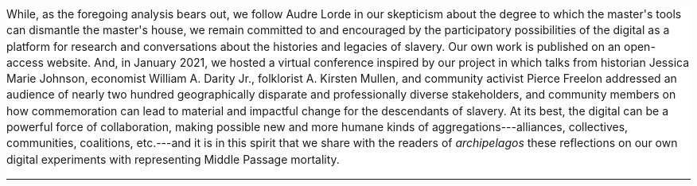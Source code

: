 While, as the foregoing analysis bears out, we follow Audre Lorde in our
skepticism about the degree to which the master's tools can dismantle
the master's house, we remain committed to and encouraged by the
participatory possibilities of the digital as a platform for research
and conversations about the histories and legacies of slavery. Our own
work is published on an open-access website. And, in January 2021, we
hosted a virtual conference inspired by our project in which
talks from historian Jessica Marie Johnson, economist William A. Darity
Jr., folklorist A. Kirsten Mullen, and community activist Pierce Freelon
addressed an audience of nearly two hundred geographically disparate and
professionally diverse stakeholders, and community members on how
commemoration can lead to material and impactful change for the
descendants of slavery. At its best, the digital can be a powerful force
of collaboration, making possible new and more humane kinds of
aggregations---alliances, collectives, communities, coalitions,
etc.---and it is in this spirit that we share with the readers of
*archipelagos* these reflections on our own digital experiments with
representing Middle Passage mortality.



---



[^1]: "[Log book of slave traders between New London, Conn. and Africa,
    1757-58 by Samuel Gould](http://hdl.handle.net/11134/30002:22229874)," Connecticut State Library, Harford, CT.

[^2]: Britt Rusert, "New World: The Impact of Digitization on the Study
    of Slavery," *American Literary History* 29, no. 2 (2017), p. 270.

[^3]: As we define "data" as an operative term in our article, we reckon
    with Jennifer Morgan's concern that, in histories of the slave
    trade, "\[t\]oo often quantitative evidence \[or data\] of Black
    suffering and commodification is treated as if it is irrefutably
    transparent." Furthermore, we recognize the thorniness of the term
    itself, as Johnson seeks to question "the stability of what has been
    or can be categorized as data, the uses the idea of data has been
    put to, and the stakes underlying data's implicit claim to stability
    or objectivity." See Jennifer L. Morgan, *Reckoning with Slavery:
    Gender, Kinship, and Capitalism in the Early Black Atlantic*
    (Durham, NC: Duke University Press, 2021), p. 21; Jessica Marie
    Johnson, "Markup Bodies: Black \[Life\] Studies and Slavery
    \[Death\] Studies at the Digital Crossroads," *Social Text* 36, no.
    4 (2018), p. 58.

[^4]: Caitlin Rosenthal, *Accounting for Slavery: Masters and
    Management* (Cambridge, MA: Harvard University Press, 2018), p. 2.

[^5]: Johnson, "Markup Bodies," p. 58.

[^6]: On enslavers' methods of quantifying human cargo at ports of
    departure, see Stephanie Smallwood, *Saltwater Slavery: A Middle
    Passage from Africa to America Diaspora* (Cambridge, MA: Harvard
    University Press, 2008), pp. 33-64. It bears noting that enslavers'
    use of quantitative data corresponded with, and in a certain sense
    preceded, the rise of statistics and demography in the late
    eighteenth and early nineteenth centuries. On this development, see
    Ian Hacking, "Biopower and the Avalanche of Printed Numbers,"
    *Humanities in Society* 5 (1982), pp. 279-95; Mary Poovey, *A
    History of the Modern Fact: Problems of Knowledge in the Sciences of
    Wealth and Society* (Chicago: University of Chicago Press, 1998); as
    well as Morgan, *Reckoning with Slavery*.


[^7]: See Alanna Prince and Cara Marta Messina, "[Black Digital
[^8]: Roopika Risam and Kelly Baker Josephs, eds., *The Digital Black
[^9]: Andrew Sluyter has previously attempted to map mortality on board
[^10]: Cf. Smallwood, who expresses her concern that "\[b\]y tallying
[^11]: From eighteenth-century abolitionism through to the development
[^12]: We initially set out to combine the *Slave Voyages* and CLIWOC
[^13]: Johnson, "Markup Bodies."
[^14]: Brown writes, "Gains that derive from elucidating general trends
[^15]: See the previous section as well as Saidiya Hartman, "Venus in Two Acts,"
[^16]: Johnson, "Markup Bodies," p. 66.
[^17]: Cf. Hartman's recognition that "redressing the violence that
[^18]: According to Matthew Wilson, critical cartography proceeds from
[^19]: Catherine D\'Ignazio and Lauren F. Klein. *Data Feminism*
[^20]: Following Njelle Hamilton, we understand "re-membering" as
[^21]: For instance, in one of the team's first research trips, team
[^22]: Dr. Delgado has recently been involved with the excavation of the
[^23]: In the logbook of the *Good Hope*, latitudinal and longitudinal
[^24]: It is worth reflecting on how these changing methods of mapping
[^25]: Tiffany Lethabo King, *The Black Shoals: Offshore Formations of
[^26]: Wilson, *New Lines*, p. 37.
[^27]: Beate Weniger qtd. in Jennifer Reed, "Representing Sexual
[^28]: Sowande' M. Mustakeem, *Slavery at Sea: Terror, Sex, and Sickness
[^29]: Peter Lunenfeld, Todd Pressner, Jeffrey Schnapp, et al., "[The Digital Humanities Manifesto 2.0](http://www.humanitiesblast.com/manifesto/Manifesto_V2.pdf)," 2009, accessed 17 August 2022, p.5; emphasis added.
[^30]: Ibid., p. 13. Cf. Matthew Kirschenbaum, "Digital Humanities as/is
[^31]: Rusert, "New World," p. 272.
[^32]: Vincent Brown, "Mapping a Slave Revolt: Visualizing Spatial
[^33]: Hartman, "Venus in Two Acts," p. 11.
[^34]: Hartman, "Venus in Two Acts," p. 12; Stephanie Smallwood, "The
[^35]: Smallwood,"The Politics of the Archive and History's
[^36]: Hartman, "Venus in Two Acts," p. 3.
[^37]: Smallwood, "The Politics of the Archive and History's
[^38]: Hartman, "Venus in Two Acts," p. 3.
[^39]: Hartman, "The Dead Book Revisited," *History of the Present* 6,
[^40]: This is not to suggest that Hartman is uninterested in other
[^41]: Smallwood, *Saltwater Slavery*, p. 4.
[^42]: Rediker, *The Slave Ship: A Human History* (London: John Murray,
[^43]: Mustakeem, *Slavery at Sea*, p. 12.
[^44]: McKittrick, *Dear Science and Other Stories,* p. 10.
[^45]: Ibid., p. 11.
[^46]: Johnson, "Markup Bodies," p. 70.
[^47]: Ibid., p. 66.
[^48]: Ibid.
